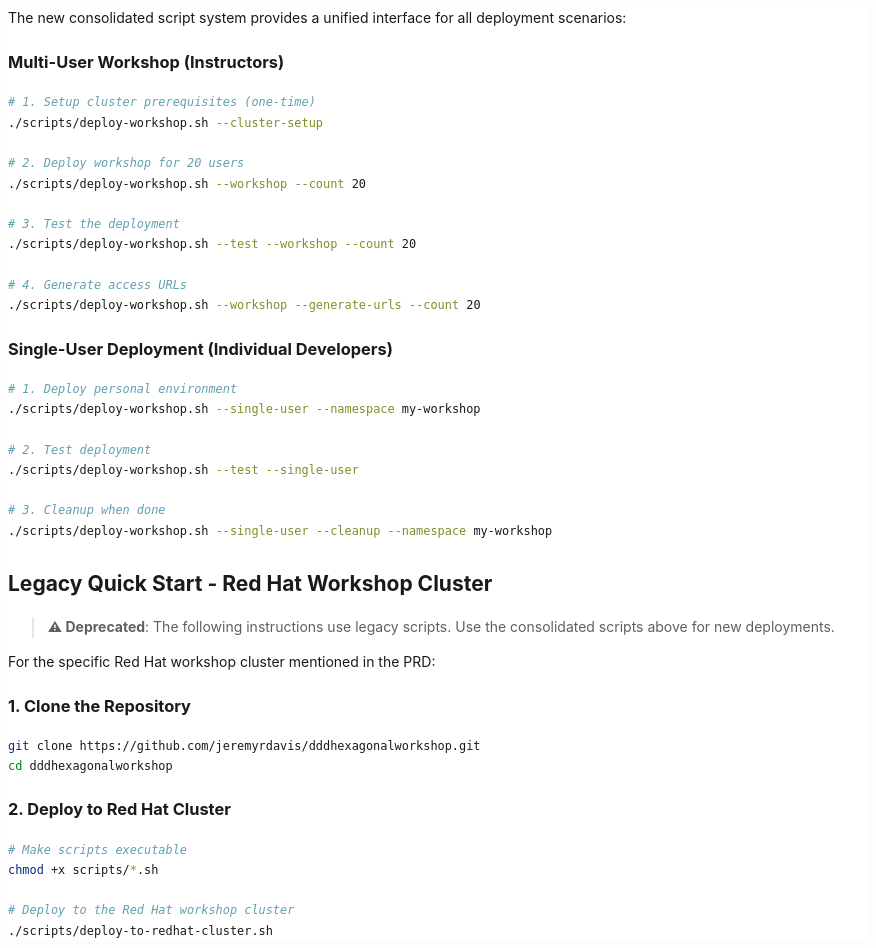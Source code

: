 The new consolidated script system provides a unified interface for all deployment scenarios:

### Multi-User Workshop (Instructors)

```bash
# 1. Setup cluster prerequisites (one-time)
./scripts/deploy-workshop.sh --cluster-setup

# 2. Deploy workshop for 20 users
./scripts/deploy-workshop.sh --workshop --count 20

# 3. Test the deployment
./scripts/deploy-workshop.sh --test --workshop --count 20

# 4. Generate access URLs
./scripts/deploy-workshop.sh --workshop --generate-urls --count 20
```

### Single-User Deployment (Individual Developers)

```bash
# 1. Deploy personal environment
./scripts/deploy-workshop.sh --single-user --namespace my-workshop

# 2. Test deployment
./scripts/deploy-workshop.sh --test --single-user

# 3. Cleanup when done
./scripts/deploy-workshop.sh --single-user --cleanup --namespace my-workshop
```

## Legacy Quick Start - Red Hat Workshop Cluster

> **⚠️ Deprecated**: The following instructions use legacy scripts. Use the consolidated scripts above for new deployments.

For the specific Red Hat workshop cluster mentioned in the PRD:

### 1. Clone the Repository

```bash
git clone https://github.com/jeremyrdavis/dddhexagonalworkshop.git
cd dddhexagonalworkshop
```

### 2. Deploy to Red Hat Cluster

```bash
# Make scripts executable
chmod +x scripts/*.sh

# Deploy to the Red Hat workshop cluster
./scripts/deploy-to-redhat-cluster.sh
```
